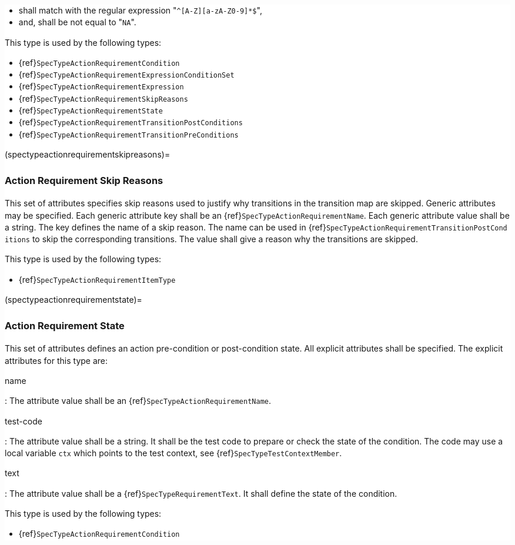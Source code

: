 - shall match with the regular expression "`^[A-Z][a-zA-Z0-9]*$`",
- and, shall be not equal to "`NA`".

This type is used by the following types:

- {ref}`SpecTypeActionRequirementCondition`
- {ref}`SpecTypeActionRequirementExpressionConditionSet`
- {ref}`SpecTypeActionRequirementExpression`
- {ref}`SpecTypeActionRequirementSkipReasons`
- {ref}`SpecTypeActionRequirementState`
- {ref}`SpecTypeActionRequirementTransitionPostConditions`
- {ref}`SpecTypeActionRequirementTransitionPreConditions`

(spectypeactionrequirementskipreasons)=

### Action Requirement Skip Reasons

This set of attributes specifies skip reasons used to justify why transitions
in the transition map are skipped. Generic attributes may be specified. Each
generic attribute key shall be an {ref}`SpecTypeActionRequirementName`. Each
generic attribute value shall be a string. The key defines the name of a skip
reason. The name can be used in
{ref}`SpecTypeActionRequirementTransitionPostConditions` to skip the
corresponding transitions. The value shall give a reason why the transitions
are skipped.

This type is used by the following types:

- {ref}`SpecTypeActionRequirementItemType`

(spectypeactionrequirementstate)=

### Action Requirement State

This set of attributes defines an action pre-condition or post-condition state.
All explicit attributes shall be specified. The explicit attributes for this
type are:

name

: The attribute value shall be an {ref}`SpecTypeActionRequirementName`.

test-code

: The attribute value shall be a string. It shall be the test code to prepare
  or check the state of the condition. The code may use a local variable
  `ctx` which points to the test context, see
  {ref}`SpecTypeTestContextMember`.

text

: The attribute value shall be a {ref}`SpecTypeRequirementText`. It shall
  define the state of the condition.

This type is used by the following types:

- {ref}`SpecTypeActionRequirementCondition`
